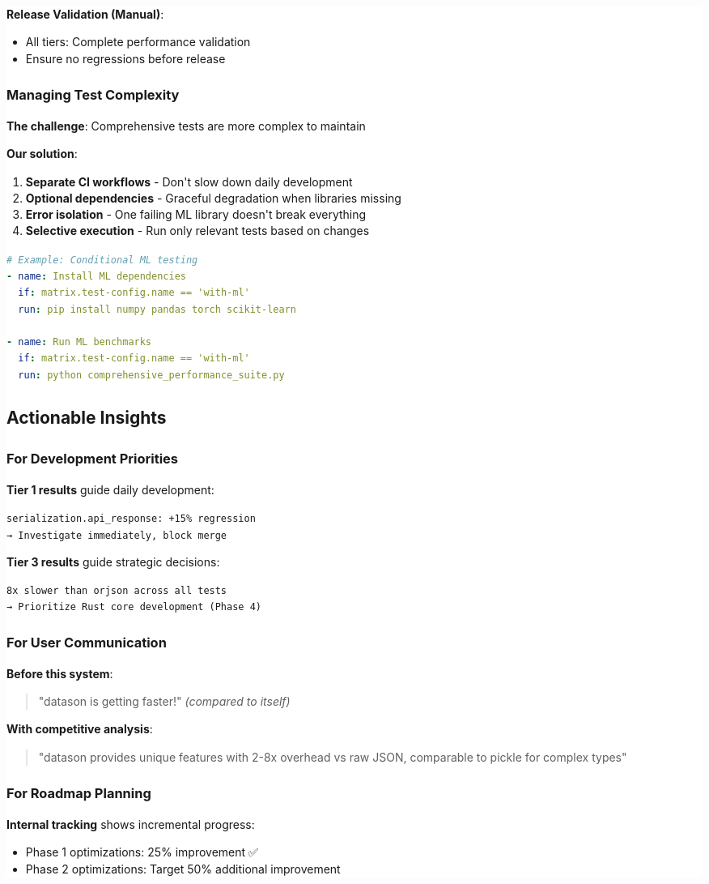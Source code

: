 **Release Validation (Manual)**:
- All tiers: Complete performance validation
- Ensure no regressions before release

### Managing Test Complexity

**The challenge**: Comprehensive tests are more complex to maintain

**Our solution**:
1. **Separate CI workflows** - Don't slow down daily development
2. **Optional dependencies** - Graceful degradation when libraries missing
3. **Error isolation** - One failing ML library doesn't break everything
4. **Selective execution** - Run only relevant tests based on changes

```yaml
# Example: Conditional ML testing
- name: Install ML dependencies
  if: matrix.test-config.name == 'with-ml'
  run: pip install numpy pandas torch scikit-learn

- name: Run ML benchmarks  
  if: matrix.test-config.name == 'with-ml'
  run: python comprehensive_performance_suite.py
```

## Actionable Insights

### For Development Priorities

**Tier 1 results** guide daily development:
```
serialization.api_response: +15% regression
→ Investigate immediately, block merge
```

**Tier 3 results** guide strategic decisions:
```  
8x slower than orjson across all tests
→ Prioritize Rust core development (Phase 4)
```

### For User Communication

**Before this system**:
> "datason is getting faster!" *(compared to itself)*

**With competitive analysis**:  
> "datason provides unique features with 2-8x overhead vs raw JSON,
> comparable to pickle for complex types"

### For Roadmap Planning

**Internal tracking** shows incremental progress:
- Phase 1 optimizations: 25% improvement ✅
- Phase 2 optimizations: Target 50% additional improvement  
